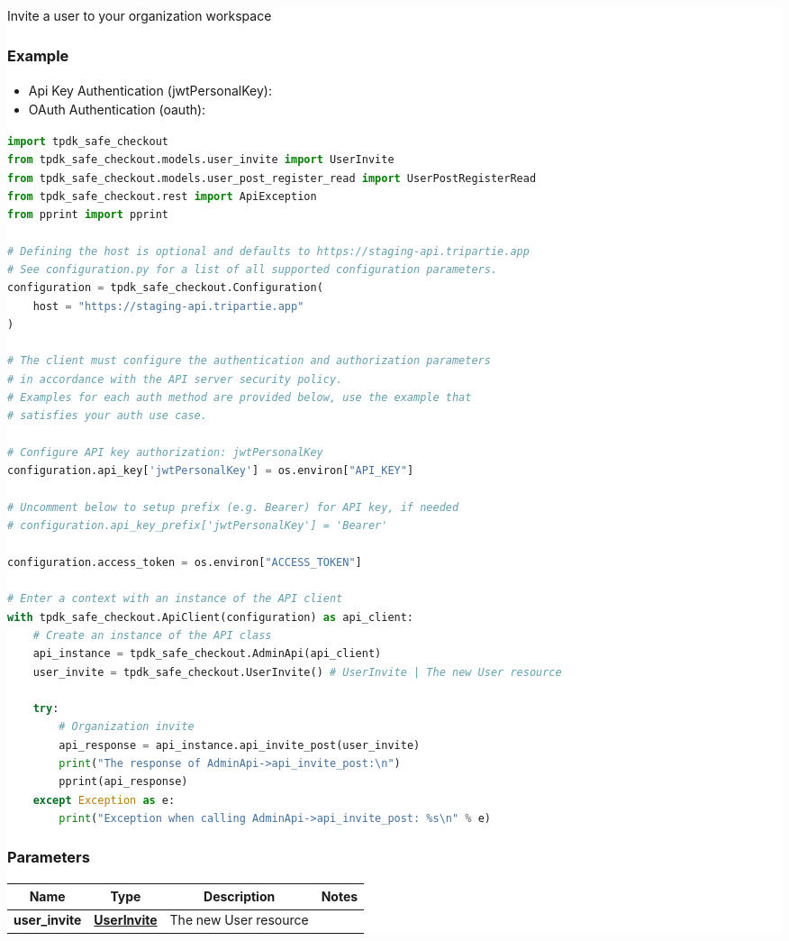 Invite a user to your organization workspace

### Example

* Api Key Authentication (jwtPersonalKey):
* OAuth Authentication (oauth):

```python
import tpdk_safe_checkout
from tpdk_safe_checkout.models.user_invite import UserInvite
from tpdk_safe_checkout.models.user_post_register_read import UserPostRegisterRead
from tpdk_safe_checkout.rest import ApiException
from pprint import pprint

# Defining the host is optional and defaults to https://staging-api.tripartie.app
# See configuration.py for a list of all supported configuration parameters.
configuration = tpdk_safe_checkout.Configuration(
    host = "https://staging-api.tripartie.app"
)

# The client must configure the authentication and authorization parameters
# in accordance with the API server security policy.
# Examples for each auth method are provided below, use the example that
# satisfies your auth use case.

# Configure API key authorization: jwtPersonalKey
configuration.api_key['jwtPersonalKey'] = os.environ["API_KEY"]

# Uncomment below to setup prefix (e.g. Bearer) for API key, if needed
# configuration.api_key_prefix['jwtPersonalKey'] = 'Bearer'

configuration.access_token = os.environ["ACCESS_TOKEN"]

# Enter a context with an instance of the API client
with tpdk_safe_checkout.ApiClient(configuration) as api_client:
    # Create an instance of the API class
    api_instance = tpdk_safe_checkout.AdminApi(api_client)
    user_invite = tpdk_safe_checkout.UserInvite() # UserInvite | The new User resource

    try:
        # Organization invite
        api_response = api_instance.api_invite_post(user_invite)
        print("The response of AdminApi->api_invite_post:\n")
        pprint(api_response)
    except Exception as e:
        print("Exception when calling AdminApi->api_invite_post: %s\n" % e)
```



### Parameters


Name | Type | Description  | Notes
------------- | ------------- | ------------- | -------------
 **user_invite** | [**UserInvite**](UserInvite.md)| The new User resource | 
